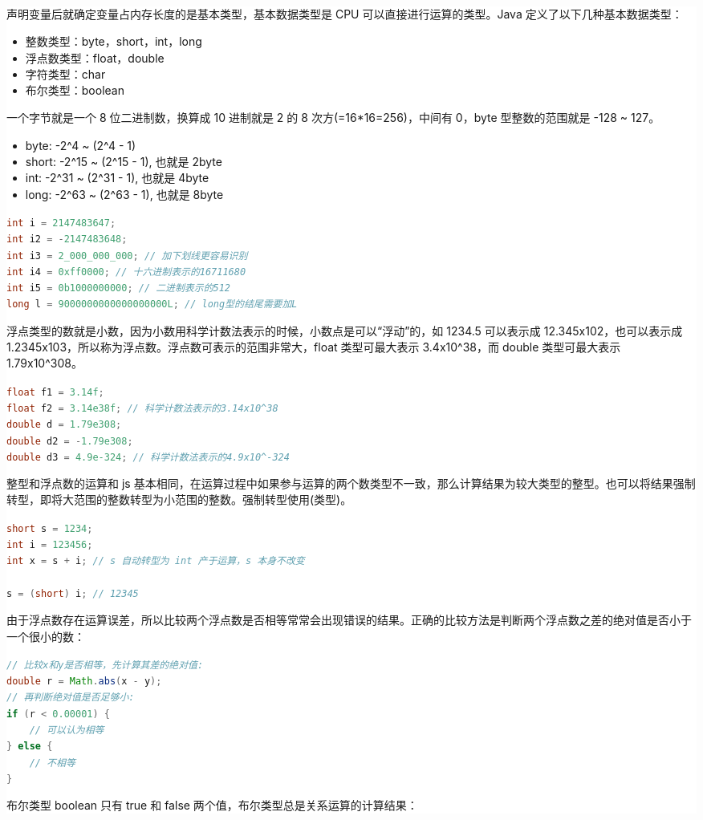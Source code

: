 声明变量后就确定变量占内存长度的是基本类型，基本数据类型是 CPU 可以直接进行运算的类型。Java 定义了以下几种基本数据类型：

- 整数类型：byte，short，int，long
- 浮点数类型：float，double
- 字符类型：char
- 布尔类型：boolean

一个字节就是一个 8 位二进制数，换算成 10 进制就是 2 的 8 次方(=16*16=256)，中间有 0，byte 型整数的范围就是 -128 ~ 127。

- byte: -2^4 ~ (2^4 - 1)
- short: -2^15 ~ (2^15 - 1), 也就是 2byte
- int: -2^31 ~ (2^31 - 1), 也就是 4byte
- long: -2^63 ~ (2^63 - 1), 也就是 8byte

```java
int i = 2147483647;
int i2 = -2147483648;
int i3 = 2_000_000_000; // 加下划线更容易识别
int i4 = 0xff0000; // 十六进制表示的16711680
int i5 = 0b1000000000; // 二进制表示的512
long l = 9000000000000000000L; // long型的结尾需要加L
```

浮点类型的数就是小数，因为小数用科学计数法表示的时候，小数点是可以“浮动”的，如 1234.5 可以表示成 12.345x102，也可以表示成 1.2345x103，所以称为浮点数。浮点数可表示的范围非常大，float 类型可最大表示 3.4x10^38，而 double 类型可最大表示1.79x10^308。

```java
float f1 = 3.14f;
float f2 = 3.14e38f; // 科学计数法表示的3.14x10^38
double d = 1.79e308;
double d2 = -1.79e308;
double d3 = 4.9e-324; // 科学计数法表示的4.9x10^-324
```

整型和浮点数的运算和 js 基本相同，在运算过程中如果参与运算的两个数类型不一致，那么计算结果为较大类型的整型。也可以将结果强制转型，即将大范围的整数转型为小范围的整数。强制转型使用(类型)。

```java
short s = 1234;
int i = 123456;
int x = s + i; // s 自动转型为 int 产于运算，s 本身不改变

s = (short) i; // 12345
```

由于浮点数存在运算误差，所以比较两个浮点数是否相等常常会出现错误的结果。正确的比较方法是判断两个浮点数之差的绝对值是否小于一个很小的数：

```java
// 比较x和y是否相等，先计算其差的绝对值:
double r = Math.abs(x - y);
// 再判断绝对值是否足够小:
if (r < 0.00001) {
    // 可以认为相等
} else {
    // 不相等
}
```

布尔类型 boolean 只有 true 和 false 两个值，布尔类型总是关系运算的计算结果：
